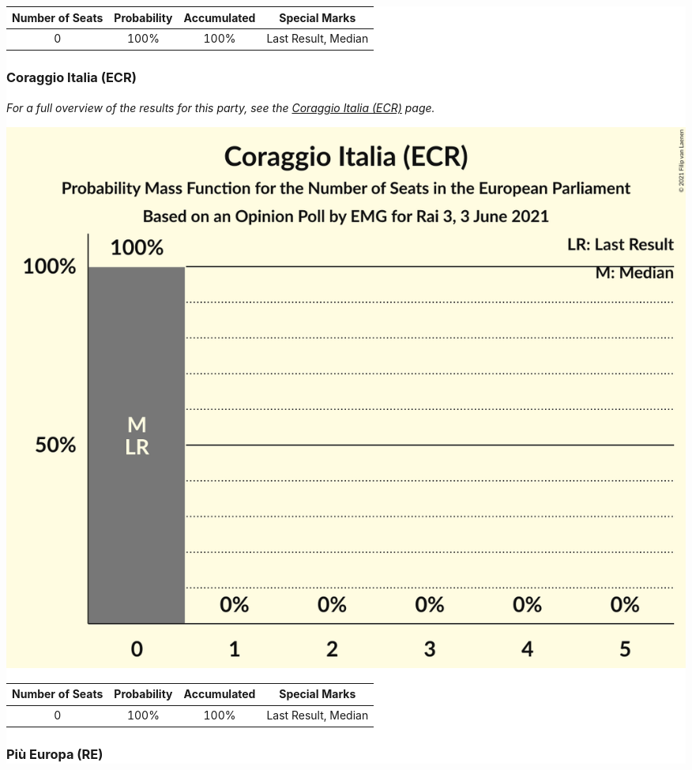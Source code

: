 | Number of Seats | Probability | Accumulated | Special Marks |
|:---------------:|:-----------:|:-----------:|:-------------:|
| 0 | 100% | 100% | Last Result, Median |

### Coraggio Italia (ECR)

*For a full overview of the results for this party, see the [Coraggio Italia (ECR)](party-coraggioitaliaecr.html) page.*

![Graph with seats probability mass function not yet produced](2021-06-03-EMG-seats-pmf-coraggioitaliaecr.png "Seats Probability Mass Function")

| Number of Seats | Probability | Accumulated | Special Marks |
|:---------------:|:-----------:|:-----------:|:-------------:|
| 0 | 100% | 100% | Last Result, Median |

### Più Europa (RE)

